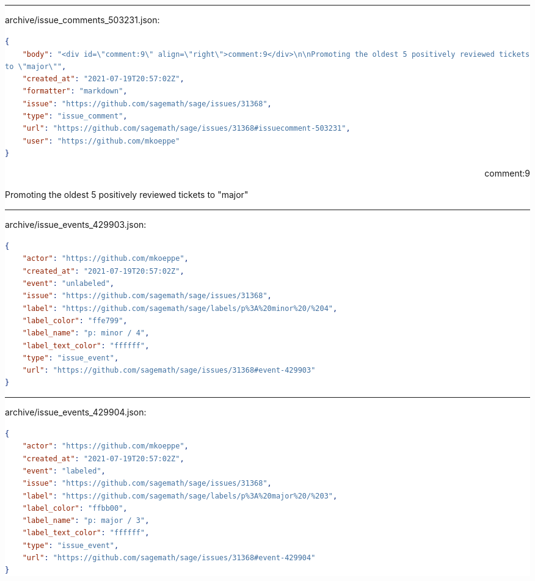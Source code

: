 

---

archive/issue_comments_503231.json:
```json
{
    "body": "<div id=\"comment:9\" align=\"right\">comment:9</div>\n\nPromoting the oldest 5 positively reviewed tickets to \"major\"",
    "created_at": "2021-07-19T20:57:02Z",
    "formatter": "markdown",
    "issue": "https://github.com/sagemath/sage/issues/31368",
    "type": "issue_comment",
    "url": "https://github.com/sagemath/sage/issues/31368#issuecomment-503231",
    "user": "https://github.com/mkoeppe"
}
```

<div id="comment:9" align="right">comment:9</div>

Promoting the oldest 5 positively reviewed tickets to "major"



---

archive/issue_events_429903.json:
```json
{
    "actor": "https://github.com/mkoeppe",
    "created_at": "2021-07-19T20:57:02Z",
    "event": "unlabeled",
    "issue": "https://github.com/sagemath/sage/issues/31368",
    "label": "https://github.com/sagemath/sage/labels/p%3A%20minor%20/%204",
    "label_color": "ffe799",
    "label_name": "p: minor / 4",
    "label_text_color": "ffffff",
    "type": "issue_event",
    "url": "https://github.com/sagemath/sage/issues/31368#event-429903"
}
```



---

archive/issue_events_429904.json:
```json
{
    "actor": "https://github.com/mkoeppe",
    "created_at": "2021-07-19T20:57:02Z",
    "event": "labeled",
    "issue": "https://github.com/sagemath/sage/issues/31368",
    "label": "https://github.com/sagemath/sage/labels/p%3A%20major%20/%203",
    "label_color": "ffbb00",
    "label_name": "p: major / 3",
    "label_text_color": "ffffff",
    "type": "issue_event",
    "url": "https://github.com/sagemath/sage/issues/31368#event-429904"
}
```
